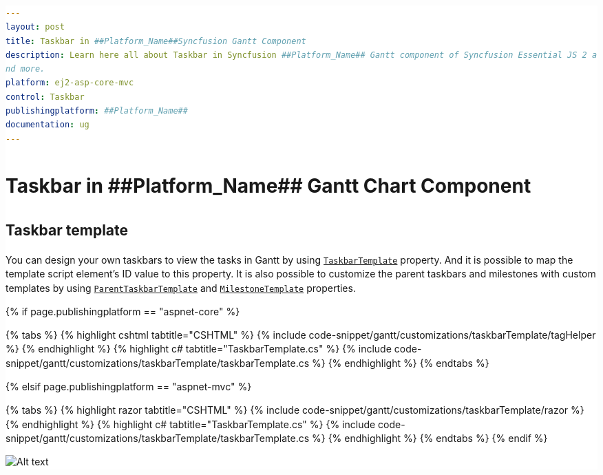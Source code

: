 ```yaml
---
layout: post
title: Taskbar in ##Platform_Name##Syncfusion Gantt Component
description: Learn here all about Taskbar in Syncfusion ##Platform_Name## Gantt component of Syncfusion Essential JS 2 and more.
platform: ej2-asp-core-mvc
control: Taskbar
publishingplatform: ##Platform_Name##
documentation: ug
---
```


# Taskbar in ##Platform_Name## Gantt Chart Component

## Taskbar template

You can design your own taskbars to view the tasks in Gantt by using [`TaskbarTemplate`](https://help.syncfusion.com/cr/aspnetcore-js2/Syncfusion.EJ2.Gantt.Gantt.html#Syncfusion_EJ2_Gantt_Gantt_TaskbarTemplate) property. And it is possible to map the template script element’s ID value to this property. It is also possible to customize the parent taskbars and milestones with custom templates by using [`ParentTaskbarTemplate`](https://help.syncfusion.com/cr/aspnetcore-js2/Syncfusion.EJ2.Gantt.Gantt.html#Syncfusion_EJ2_Gantt_Gantt_ParentTaskbarTemplate) and [`MilestoneTemplate`](https://help.syncfusion.com/cr/aspnetcore-js2/Syncfusion.EJ2.Gantt.Gantt.html#Syncfusion_EJ2_Gantt_Gantt_MilestoneTemplate) properties.

{% if page.publishingplatform == "aspnet-core" %}

{% tabs %}
{% highlight cshtml tabtitle="CSHTML" %}
{% include code-snippet/gantt/customizations/taskbarTemplate/tagHelper %}
{% endhighlight %}
{% highlight c# tabtitle="TaskbarTemplate.cs" %}
{% include code-snippet/gantt/customizations/taskbarTemplate/taskbarTemplate.cs %}
{% endhighlight %}
{% endtabs %}

{% elsif page.publishingplatform == "aspnet-mvc" %}

{% tabs %}
{% highlight razor tabtitle="CSHTML" %}
{% include code-snippet/gantt/customizations/taskbarTemplate/razor %}
{% endhighlight %}
{% highlight c# tabtitle="TaskbarTemplate.cs" %}
{% include code-snippet/gantt/customizations/taskbarTemplate/taskbarTemplate.cs %}
{% endhighlight %}
{% endtabs %}
{% endif %}



![Alt text](images/taskbarTemplate1.png)
